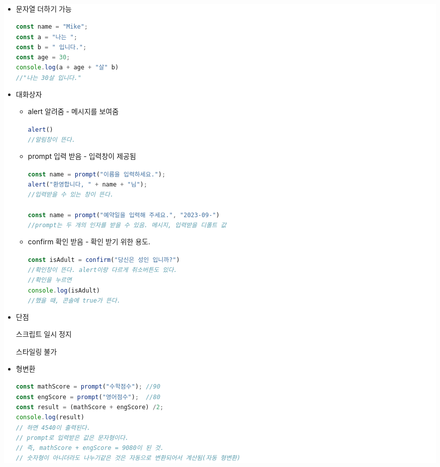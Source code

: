 

- 문자열 더하기 가능

  ```js
  const name = "Mike";
  const a = "나는 ";
  const b = " 입니다.";
  const age = 30;
  console.log(a + age + "살" b)
  //"나는 30살 입니다."
  ```

  

- 대화상자

  - alert 알려줌 - 메시지를 보여줌

    ```js
    alert()
    //알림창이 뜬다.
    ```

    

  - prompt 입력 받음 - 입력창이 제공됨

    ```js
    const name = prompt("이름을 입력하세요.");
    alert("환영합니다, " + name + "님");
    //입력받을 수 있는 창이 뜬다.
    
    const name = prompt("예약일을 입력해 주세요.", "2023-09-")
    //prompt는 두 개의 인자를 받을 수 있음. 메시지, 입력받을 디폴트 값
    ```

    

  - confirm 확인 받음 - 확인 받기 위한 용도.

    ```js
    const isAdult = confirm("당신은 성인 입니까?")
    //확인창이 뜬다. alert이랑 다르게 취소버튼도 있다.
    //확인을 누르면
    console.log(isAdult)
    //했을 때, 콘솔에 true가 뜬다.
    ```



- 단점

  스크립트 일시 정지

  스타일링 불가



- 형변환

   ```js
   const mathScore = prompt("수학점수"); //90
   const engScore = prompt("영어점수");  //80
   const result = (mathScore + engScore) /2;
   console.log(result)
   // 하면 4540이 출력된다.
   // prompt로 입력받은 값은 문자형이다.
   // 즉, mathScore + engScore = 9080이 된 것.
   // 숫자형이 아니더라도 나누기같은 것은 자동으로 변환되어서 계산됨(자동 형변환)
   ```
